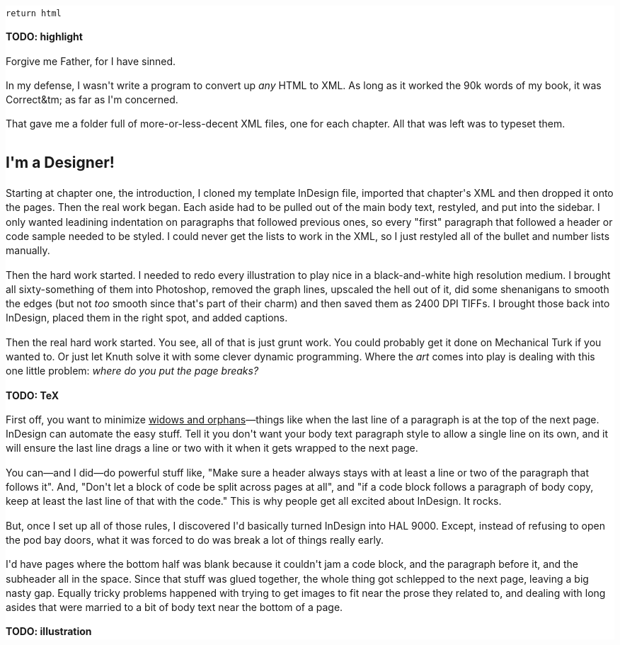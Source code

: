     return html

**TODO: highlight**

Forgive me Father, for I have sinned.

In my defense, I wasn't write a program to convert up *any* HTML to XML. As long as it worked the 90k words of my book, it was Correct&tm; as far as I'm concerned.

That gave me a folder full of more-or-less-decent XML files, one for each chapter. All that was left was to typeset them.

## I'm a Designer!

Starting at chapter one, the introduction, I cloned my template InDesign file, imported that chapter's XML and then dropped it onto the pages. Then the real work began. Each aside had to be pulled out of the main body text, restyled, and put into the sidebar. I only wanted leadining indentation on paragraphs that followed previous ones, so every "first" paragraph that followed a header or code sample needed to be styled. I could never get the lists to work in the XML, so I just restyled all of the bullet and number lists manually.

Then the hard work started. I needed to redo every illustration to play nice in a black-and-white high resolution medium. I brought all sixty-something of them into Photoshop, removed the graph lines, upscaled the hell out of it, did some shenanigans to smooth the edges (but not *too* smooth since that's part of their charm) and then saved them as 2400 DPI TIFFs. I brought those back into InDesign, placed them in the right spot, and added captions.

Then the real hard work started. You see, all of that is just grunt work. You could probably get it done on Mechanical Turk if you wanted to. Or just let Knuth solve it with some clever dynamic programming. Where the *art* comes into play is dealing with this one little problem: *where do you put the page breaks?*

**TODO: TeX**

First off, you want to minimize [widows and orphans](http://en.wikipedia.org/wiki/Widows_and_orphans)&mdash;things like when the last line of a paragraph is at the top of the next page. InDesign can automate the easy stuff. Tell it you don't want your body text paragraph style to allow a single line on its own, and it will ensure the last line drags a line or two with it when it gets wrapped to the next page.

You can&mdash;and I did&mdash;do powerful stuff like, "Make sure a header always stays with at least a line or two of the paragraph that follows it". And, "Don't let a block of code be split across pages at all", and "if a code block follows a paragraph of body copy, keep at least the last line of that with the code." This is why people get all excited about InDesign. It rocks.

But, once I set up all of those rules, I discovered I'd basically turned InDesign into HAL 9000. Except, instead of refusing to open the pod bay doors, what it was forced to do was break a lot of things really early.

I'd have pages where the bottom half was blank because it couldn't jam a code block, and the paragraph before it, and the subheader all in the space. Since that stuff was glued together, the whole thing got schlepped to the next page, leaving a big nasty gap. Equally tricky problems happened with trying to get images to fit near the prose they related to, and dealing with long asides that were married to a bit of body text near the bottom of a page.

**TODO: illustration**
